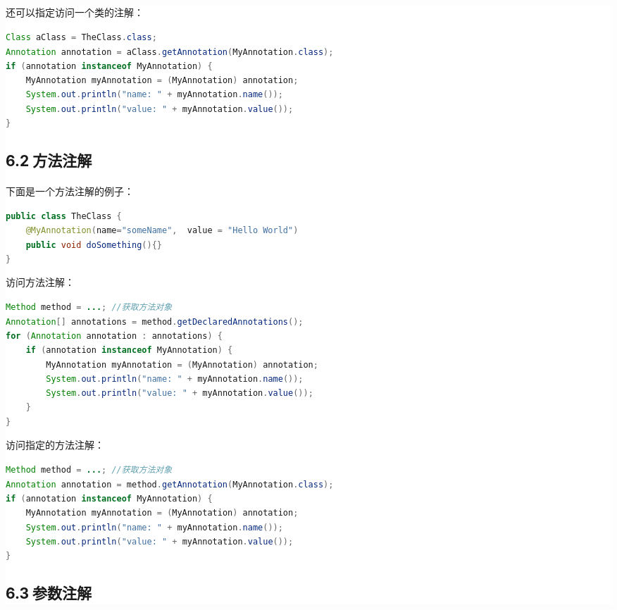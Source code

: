 还可以指定访问一个类的注解：



```java
Class aClass = TheClass.class;
Annotation annotation = aClass.getAnnotation(MyAnnotation.class);
if (annotation instanceof MyAnnotation) {
    MyAnnotation myAnnotation = (MyAnnotation) annotation;
    System.out.println("name: " + myAnnotation.name());
    System.out.println("value: " + myAnnotation.value());
}
```

## 6.2 方法注解

下面是一个方法注解的例子：



```java
public class TheClass {
    @MyAnnotation(name="someName",  value = "Hello World")
    public void doSomething(){}
}
```

访问方法注解：



```java
Method method = ...; //获取方法对象
Annotation[] annotations = method.getDeclaredAnnotations();
for (Annotation annotation : annotations) {
    if (annotation instanceof MyAnnotation) {
        MyAnnotation myAnnotation = (MyAnnotation) annotation;
        System.out.println("name: " + myAnnotation.name());
        System.out.println("value: " + myAnnotation.value());
    }
}
```

访问指定的方法注解：



```java
Method method = ...; //获取方法对象
Annotation annotation = method.getAnnotation(MyAnnotation.class);
if (annotation instanceof MyAnnotation) {
    MyAnnotation myAnnotation = (MyAnnotation) annotation;
    System.out.println("name: " + myAnnotation.name());
    System.out.println("value: " + myAnnotation.value());
}
```

## 6.3 参数注解

